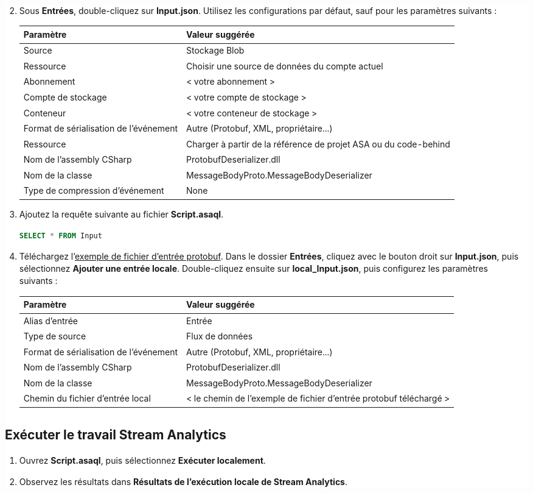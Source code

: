 2. Sous **Entrées**, double-cliquez sur **Input.json**. Utilisez les configurations par défaut, sauf pour les paramètres suivants :

   |Paramètre|Valeur suggérée|
   |-------|---------------|
   |Source|Stockage Blob|
   |Ressource|Choisir une source de données du compte actuel|
   |Abonnement|< votre abonnement >|
   |Compte de stockage|< votre compte de stockage >|
   |Conteneur|< votre conteneur de stockage >|
   |Format de sérialisation de l’événement|Autre (Protobuf, XML, propriétaire...)|
   |Ressource|Charger à partir de la référence de projet ASA ou du code-behind|
   |Nom de l’assembly CSharp|ProtobufDeserializer.dll|
   |Nom de la classe|MessageBodyProto.MessageBodyDeserializer|
   |Type de compression d’événement|None|

3. Ajoutez la requête suivante au fichier **Script.asaql**.

   ```sql
   SELECT * FROM Input
   ```

4. Téléchargez l’[exemple de fichier d’entrée protobuf](https://github.com/Azure/azure-stream-analytics/blob/master/CustomDeserializers/Protobuf/SimulatedTemperatureEvents.protobuf). Dans le dossier **Entrées**, cliquez avec le bouton droit sur **Input.json**, puis sélectionnez **Ajouter une entrée locale**. Double-cliquez ensuite sur **local_Input.json**, puis configurez les paramètres suivants :

   |Paramètre|Valeur suggérée|
   |-------|---------------|
   |Alias d’entrée|Entrée|
   |Type de source|Flux de données|
   |Format de sérialisation de l’événement|Autre (Protobuf, XML, propriétaire...)|
   |Nom de l’assembly CSharp|ProtobufDeserializer.dll|
   |Nom de la classe|MessageBodyProto.MessageBodyDeserializer|
   |Chemin du fichier d’entrée local|< le chemin de l’exemple de fichier d’entrée protobuf téléchargé >|

## <a name="execute-the-stream-analytics-job"></a>Exécuter le travail Stream Analytics

1. Ouvrez **Script.asaql**, puis sélectionnez **Exécuter localement**.

2. Observez les résultats dans **Résultats de l’exécution locale de Stream Analytics**.
